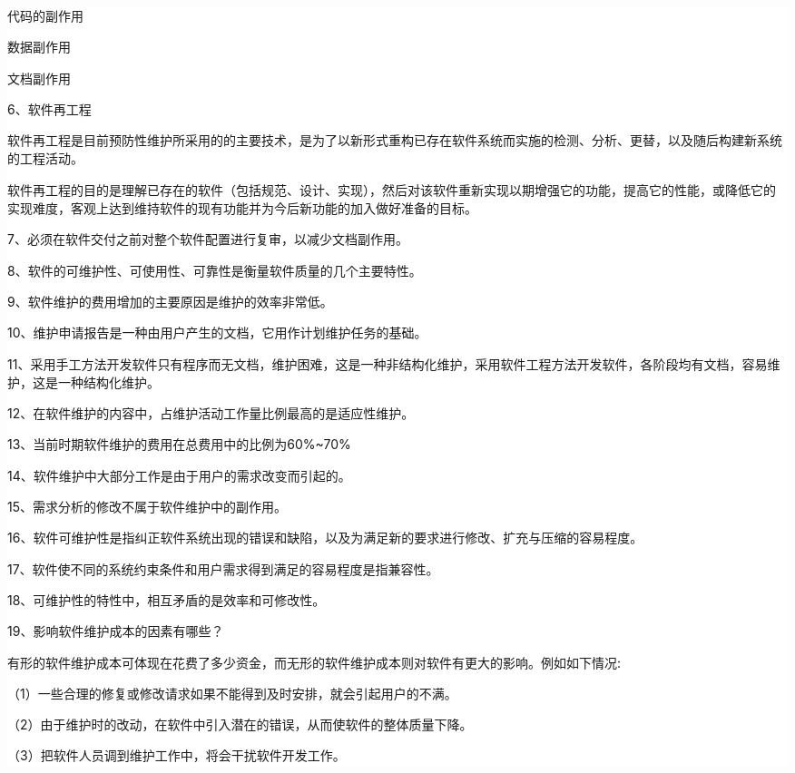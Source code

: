 代码的副作用

数据副作用

文档副作用

6、软件再工程

软件再工程是目前预防性维护所采用的的主要技术，是为了以新形式重构已存在软件系统而实施的检测、分析、更替，以及随后构建新系统的工程活动。

软件再工程的目的是理解已存在的软件（包括规范、设计、实现），然后对该软件重新实现以期增强它的功能，提高它的性能，或降低它的实现难度，客观上达到维持软件的现有功能并为今后新功能的加入做好准备的目标。

7、必须在软件交付之前对整个软件配置进行复审，以减少文档副作用。

8、软件的可维护性、可使用性、可靠性是衡量软件质量的几个主要特性。

9、软件维护的费用增加的主要原因是维护的效率非常低。

10、维护申请报告是一种由用户产生的文档，它用作计划维护任务的基础。

11、采用手工方法开发软件只有程序而无文档，维护困难，这是一种非结构化维护，采用软件工程方法开发软件，各阶段均有文档，容易维护，这是一种结构化维护。

12、在软件维护的内容中，占维护活动工作量比例最高的是适应性维护。

13、当前时期软件维护的费用在总费用中的比例为60%\~70%

14、软件维护中大部分工作是由于用户的需求改变而引起的。

15、需求分析的修改不属于软件维护中的副作用。

16、软件可维护性是指纠正软件系统出现的错误和缺陷，以及为满足新的要求进行修改、扩充与压缩的容易程度。

17、软件使不同的系统约束条件和用户需求得到满足的容易程度是指兼容性。

18、可维护性的特性中，相互矛盾的是效率和可修改性。

19、影响软件维护成本的因素有哪些？

有形的软件维护成本可体现在花费了多少资金，而无形的软件维护成本则对软件有更大的影响。例如如下情况:

（1）一些合理的修复或修改请求如果不能得到及时安排，就会引起用户的不满。

（2）由于维护时的改动，在软件中引入潜在的错误，从而使软件的整体质量下降。

（3）把软件人员调到维护工作中，将会干扰软件开发工作。
